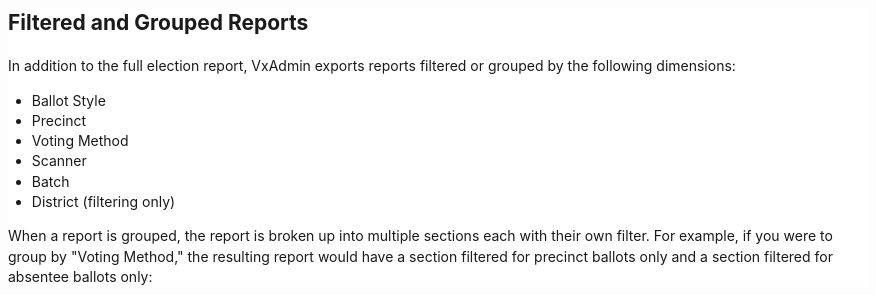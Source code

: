 ## Filtered and Grouped Reports

In addition to the full election report, VxAdmin exports reports filtered or grouped by the following dimensions:

* Ballot Style
* Precinct
* Voting Method
* Scanner
* Batch
* District (filtering only)

When a report is grouped, the report is broken up into multiple sections each with their own filter. For example, if you were to group by "Voting Method," the resulting report would have a section filtered for precinct ballots only and a section filtered for absentee ballots only:
